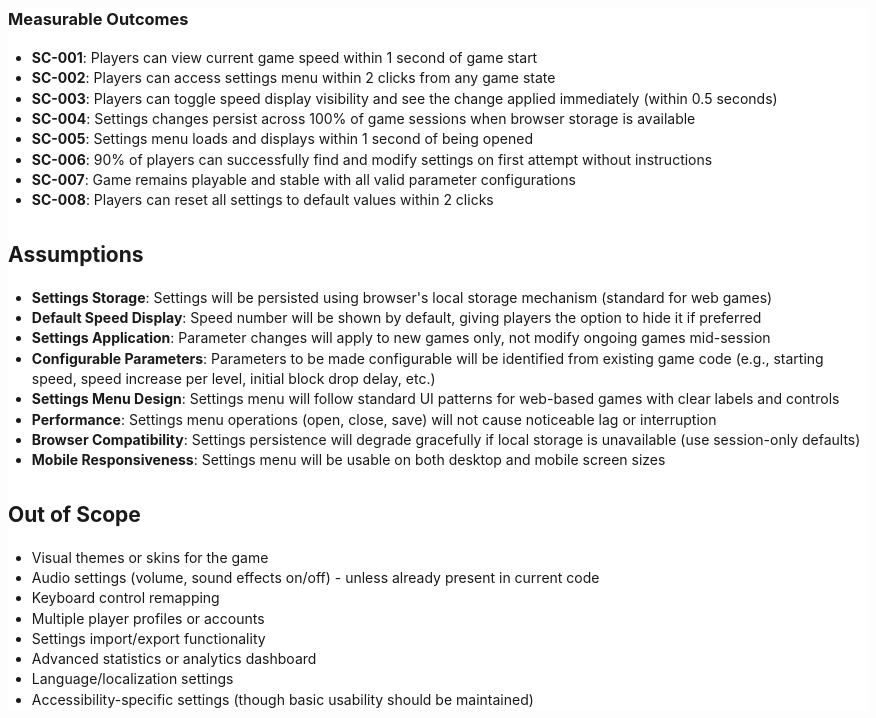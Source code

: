 ### Measurable Outcomes

- **SC-001**: Players can view current game speed within 1 second of game start
- **SC-002**: Players can access settings menu within 2 clicks from any game state
- **SC-003**: Players can toggle speed display visibility and see the change applied immediately (within 0.5 seconds)
- **SC-004**: Settings changes persist across 100% of game sessions when browser storage is available
- **SC-005**: Settings menu loads and displays within 1 second of being opened
- **SC-006**: 90% of players can successfully find and modify settings on first attempt without instructions
- **SC-007**: Game remains playable and stable with all valid parameter configurations
- **SC-008**: Players can reset all settings to default values within 2 clicks

## Assumptions

- **Settings Storage**: Settings will be persisted using browser's local storage mechanism (standard for web games)
- **Default Speed Display**: Speed number will be shown by default, giving players the option to hide it if preferred
- **Settings Application**: Parameter changes will apply to new games only, not modify ongoing games mid-session
- **Configurable Parameters**: Parameters to be made configurable will be identified from existing game code (e.g., starting speed, speed increase per level, initial block drop delay, etc.)
- **Settings Menu Design**: Settings menu will follow standard UI patterns for web-based games with clear labels and controls
- **Performance**: Settings menu operations (open, close, save) will not cause noticeable lag or interruption
- **Browser Compatibility**: Settings persistence will degrade gracefully if local storage is unavailable (use session-only defaults)
- **Mobile Responsiveness**: Settings menu will be usable on both desktop and mobile screen sizes

## Out of Scope

- Visual themes or skins for the game
- Audio settings (volume, sound effects on/off) - unless already present in current code
- Keyboard control remapping
- Multiple player profiles or accounts
- Settings import/export functionality
- Advanced statistics or analytics dashboard
- Language/localization settings
- Accessibility-specific settings (though basic usability should be maintained)
